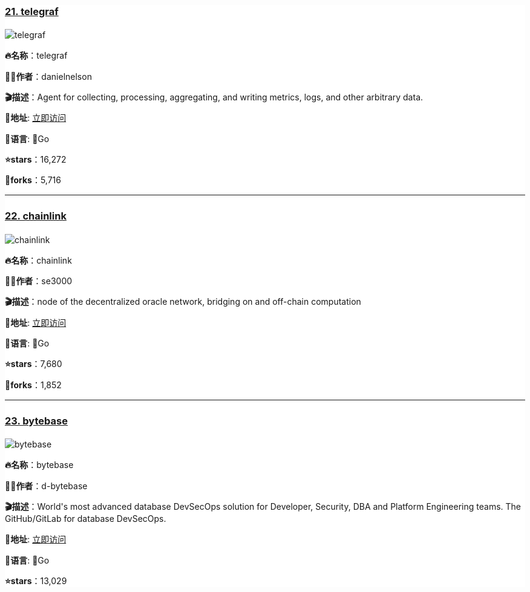 
### [21. telegraf](https://github.com//influxdata/telegraf) 

![telegraf](https://s0.wp.com/mshots/v1/https://github.com//influxdata/telegraf?w=600&h=450) 

**🔥名称**：telegraf 

**🧑‍💻作者**：danielnelson 

**🎬描述**：Agent for collecting, processing, aggregating, and writing metrics, logs, and other arbitrary data. 

**🔗地址**: [立即访问](https://github.com//influxdata/telegraf) 

**👀语言**: 🔺Go 

**⭐stars**：16,272 

**📍forks**：5,716 

--- 

### [22. chainlink](https://github.com//smartcontractkit/chainlink) 

![chainlink](https://s0.wp.com/mshots/v1/https://github.com//smartcontractkit/chainlink?w=600&h=450) 

**🔥名称**：chainlink 

**🧑‍💻作者**：se3000 

**🎬描述**：node of the decentralized oracle network, bridging on and off-chain computation 

**🔗地址**: [立即访问](https://github.com//smartcontractkit/chainlink) 

**👀语言**: 🔺Go 

**⭐stars**：7,680 

**📍forks**：1,852 

--- 

### [23. bytebase](https://github.com//bytebase/bytebase) 

![bytebase](https://s0.wp.com/mshots/v1/https://github.com//bytebase/bytebase?w=600&h=450) 

**🔥名称**：bytebase 

**🧑‍💻作者**：d-bytebase 

**🎬描述**：World's most advanced database DevSecOps solution for Developer, Security, DBA and Platform Engineering teams. The GitHub/GitLab for database DevSecOps. 

**🔗地址**: [立即访问](https://github.com//bytebase/bytebase) 

**👀语言**: 🔺Go 

**⭐stars**：13,029 
